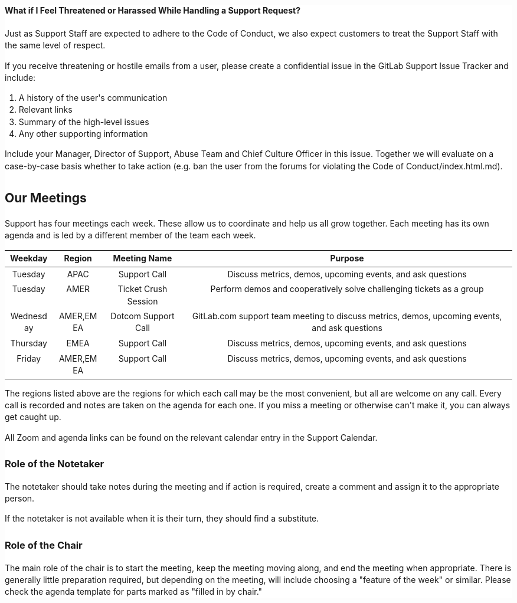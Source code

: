 #### What if I Feel Threatened or Harassed While Handling a Support Request?
Just as Support Staff are expected to adhere to the Code of Conduct, we also expect customers to treat the Support Staff
with the same level of respect.

If you receive threatening or hostile emails from a user, please create a confidential issue in the GitLab Support Issue Tracker
and include:

1. A history of the user's communication
1. Relevant links
1. Summary of the high-level issues
1. Any other supporting information

Include your Manager, Director of Support, Abuse Team and Chief Culture Officer in this issue. Together we will evaluate on a
case-by-case basis whether to take action (e.g. ban the user from the forums for violating the Code of Conduct/index.html.md).

## Our Meetings

Support has four meetings each week. These allow us to coordinate and help us all grow together. Each meeting has its own agenda and is led by a different member of the team each week.

|  Weekday  |   Region  |      Meeting Name     |                                        Purpose                                      |
|:---------:|:---------:|:---------------------:|:-----------------------------------------------------------------------------------:|
|  Tuesday  |    APAC   |      Support Call     |              Discuss metrics, demos, upcoming events, and ask questions             |
|  Tuesday  |    AMER   |  Ticket Crush Session |         Perform demos and cooperatively solve challenging tickets as a group        |
| Wednesday | AMER,EMEA | Dotcom Support Call | GitLab.com support team meeting to discuss metrics, demos, upcoming events, and ask questions |
|  Thursday  |    EMEA   |      Support Call     |              Discuss metrics, demos, upcoming events, and ask questions             |
|   Friday  | AMER,EMEA |      Support Call     |              Discuss metrics, demos, upcoming events, and ask questions             |

The regions listed above are the regions for which each call may be the most convenient, but all are welcome on any call. Every call is recorded and notes are taken on the agenda for each one. If you miss a meeting or otherwise can't make it, you can always get caught up.

All Zoom and agenda links can be found on the relevant calendar entry in the Support Calendar.

### Role of the Notetaker
The notetaker should take notes during the meeting and if action is required, create a comment and assign it to the appropriate person.

If the notetaker is not available when it is their turn, they should find a substitute.

### Role of the Chair
The main role of the chair is to start the meeting, keep the meeting moving along, and end the meeting when appropriate. There is generally little preparation required, but depending on the meeting, will include choosing a "feature of the week" or similar. Please check the agenda template for parts marked as "filled in by chair."
